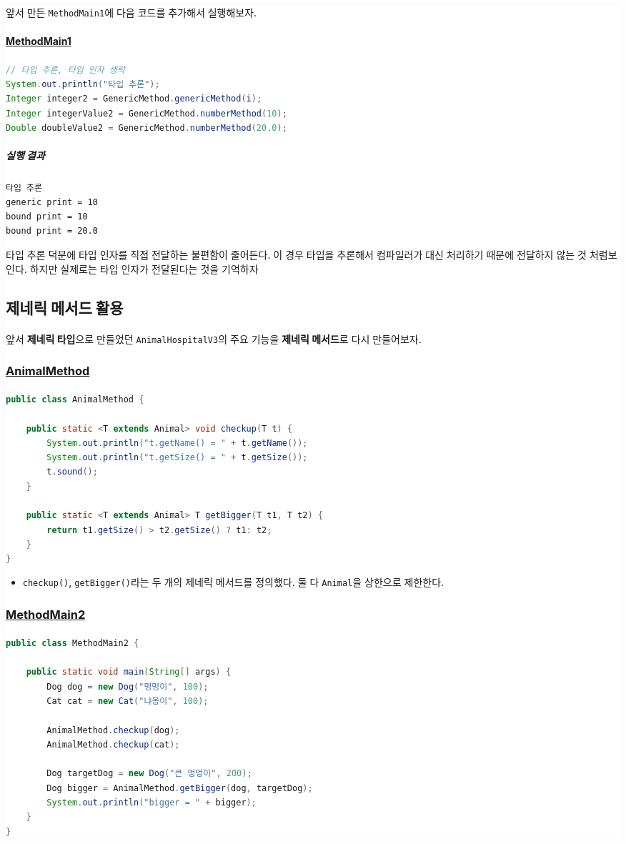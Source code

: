 앞서 만든 `MethodMain1`에 다음 코드를 추가해서 실행해보자.
#### [MethodMain1](..%2Fsrc%2Fgeneric%2Fex4%2FMethodMain1.java)
```java
// 타입 추론, 타입 인자 생략
System.out.println("타입 추론");
Integer integer2 = GenericMethod.genericMethod(i);
Integer integerValue2 = GenericMethod.numberMethod(10);
Double doubleValue2 = GenericMethod.numberMethod(20.0);
```

##### 실행 결과
```text
타입 추론
generic print = 10
bound print = 10
bound print = 20.0
```

타입 추론 덕분에 타입 인자를 직접 전달하는 불편함이 줄어든다. 이 경우 타입을 추론해서 컴파일러가 대신 처리하기 때문에 전달하지 않는 것 처럼보인다.
하지만 실제로는 타입 인자가 전달된다는 것을 기억하자

## 제네릭 메서드 활용
앞서 **제네릭 타입**으로 만들었던 `AnimalHospitalV3`의 주요 기능을 **제네릭 메서드**로 다시 만들어보자.

### [AnimalMethod](..%2Fsrc%2Fgeneric%2Fex4%2FAnimalMethod.java)
```java
public class AnimalMethod {

    public static <T extends Animal> void checkup(T t) {
        System.out.println("t.getName() = " + t.getName());
        System.out.println("t.getSize() = " + t.getSize());
        t.sound();
    }

    public static <T extends Animal> T getBigger(T t1, T t2) {
        return t1.getSize() > t2.getSize() ? t1: t2;
    }
}
```
- `checkup()`, `getBigger()`라는 두 개의 제네릭 메서드를 정의했다. 둘 다 `Animal`을 상한으로 제한한다.

### [MethodMain2](..%2Fsrc%2Fgeneric%2Fex4%2FMethodMain2.java)
```java
public class MethodMain2 {

    public static void main(String[] args) {
        Dog dog = new Dog("멍멍이", 100);
        Cat cat = new Cat("냐옹이", 100);

        AnimalMethod.checkup(dog);
        AnimalMethod.checkup(cat);

        Dog targetDog = new Dog("큰 멍멍이", 200);
        Dog bigger = AnimalMethod.getBigger(dog, targetDog);
        System.out.println("bigger = " + bigger);
    }
}
```
